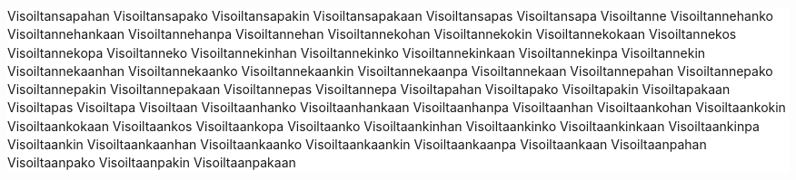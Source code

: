 Visoiltansapahan
Visoiltansapako
Visoiltansapakin
Visoiltansapakaan
Visoiltansapas
Visoiltansapa
Visoiltanne
Visoiltannehanko
Visoiltannehankaan
Visoiltannehanpa
Visoiltannehan
Visoiltannekohan
Visoiltannekokin
Visoiltannekokaan
Visoiltannekos
Visoiltannekopa
Visoiltanneko
Visoiltannekinhan
Visoiltannekinko
Visoiltannekinkaan
Visoiltannekinpa
Visoiltannekin
Visoiltannekaanhan
Visoiltannekaanko
Visoiltannekaankin
Visoiltannekaanpa
Visoiltannekaan
Visoiltannepahan
Visoiltannepako
Visoiltannepakin
Visoiltannepakaan
Visoiltannepas
Visoiltannepa
Visoiltapahan
Visoiltapako
Visoiltapakin
Visoiltapakaan
Visoiltapas
Visoiltapa
Visoiltaan
Visoiltaanhanko
Visoiltaanhankaan
Visoiltaanhanpa
Visoiltaanhan
Visoiltaankohan
Visoiltaankokin
Visoiltaankokaan
Visoiltaankos
Visoiltaankopa
Visoiltaanko
Visoiltaankinhan
Visoiltaankinko
Visoiltaankinkaan
Visoiltaankinpa
Visoiltaankin
Visoiltaankaanhan
Visoiltaankaanko
Visoiltaankaankin
Visoiltaankaanpa
Visoiltaankaan
Visoiltaanpahan
Visoiltaanpako
Visoiltaanpakin
Visoiltaanpakaan